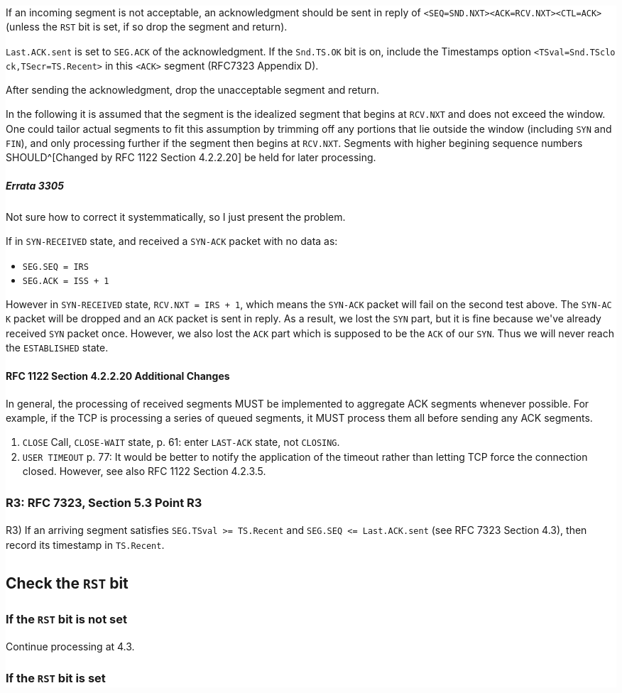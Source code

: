 If an incoming segment is not acceptable, an acknowledgment should be sent in reply of `<SEQ=SND.NXT><ACK=RCV.NXT><CTL=ACK>` (unless the `RST` bit is set, if so drop the segment and return).

`Last.ACK.sent` is set to `SEG.ACK` of the acknowledgment. If the `Snd.TS.OK` bit is on, include the Timestamps option `<TSval=Snd.TSclock,TSecr=TS.Recent>` in this `<ACK>` segment (RFC7323 Appendix D).

After sending the acknowledgment, drop the unacceptable segment and return.

In the following it is assumed that the segment is the idealized segment that begins at `RCV.NXT` and does not exceed the window. One could tailor actual segments to fit this assumption by trimming off any portions that lie outside the window (including `SYN` and `FIN`), and only processing further if the segment then begins at `RCV.NXT`. Segments with higher begining sequence numbers SHOULD^[Changed by RFC 1122 Section 4.2.2.20] be held for later processing.


##### Errata 3305

Not sure how to correct it systemmatically, so I just present the problem.

If in `SYN-RECEIVED` state, and received a `SYN-ACK` packet with no data as:

* `SEG.SEQ = IRS`
* `SEG.ACK = ISS + 1`

However in `SYN-RECEIVED` state, `RCV.NXT = IRS + 1`, which means the `SYN-ACK` packet will fail on the second test above. The `SYN-ACK` packet will be dropped and an `ACK` packet is sent in reply. As a result, we lost the `SYN` part, but it is fine because we've already received `SYN` packet once. However, we also lost the `ACK` part which is supposed to be the `ACK` of our `SYN`. Thus we will never reach the `ESTABLISHED` state.


#### RFC 1122 Section 4.2.2.20 Additional Changes
In general, the processing of received segments MUST be implemented to aggregate ACK segments whenever possible. For example, if the TCP is processing a series of queued segments, it MUST process them all before sending any ACK segments.

1. `CLOSE` Call, `CLOSE-WAIT` state, p. 61: enter `LAST-ACK` state, not `CLOSING`.
2. `USER TIMEOUT` p. 77: It would be better to notify the application of the timeout rather than letting TCP force the connection closed. However, see also RFC 1122 Section 4.2.3.5.


### R3: RFC 7323, Section 5.3 Point R3

   R3)  If an arriving segment satisfies `SEG.TSval >= TS.Recent` and `SEG.SEQ <= Last.ACK.sent` (see RFC 7323 Section 4.3), then record its timestamp in `TS.Recent`.


## Check the `RST` bit


### If the `RST` bit is not set

Continue processing at 4.3.


### If the `RST` bit is set
